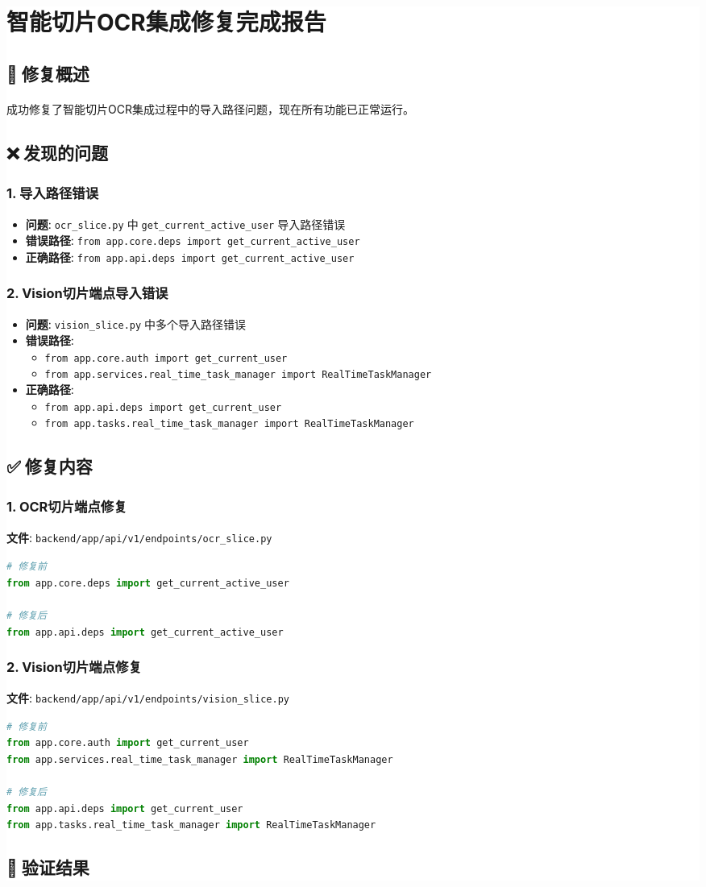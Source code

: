 # 智能切片OCR集成修复完成报告

## 🎯 修复概述

成功修复了智能切片OCR集成过程中的导入路径问题，现在所有功能已正常运行。

## ❌ 发现的问题

### 1. 导入路径错误
- **问题**: `ocr_slice.py` 中 `get_current_active_user` 导入路径错误
- **错误路径**: `from app.core.deps import get_current_active_user`
- **正确路径**: `from app.api.deps import get_current_active_user`

### 2. Vision切片端点导入错误
- **问题**: `vision_slice.py` 中多个导入路径错误
- **错误路径**: 
  - `from app.core.auth import get_current_user`
  - `from app.services.real_time_task_manager import RealTimeTaskManager`
- **正确路径**: 
  - `from app.api.deps import get_current_user`
  - `from app.tasks.real_time_task_manager import RealTimeTaskManager`

## ✅ 修复内容

### 1. OCR切片端点修复
**文件**: `backend/app/api/v1/endpoints/ocr_slice.py`
```python
# 修复前
from app.core.deps import get_current_active_user

# 修复后  
from app.api.deps import get_current_active_user
```

### 2. Vision切片端点修复
**文件**: `backend/app/api/v1/endpoints/vision_slice.py`
```python
# 修复前
from app.core.auth import get_current_user
from app.services.real_time_task_manager import RealTimeTaskManager

# 修复后
from app.api.deps import get_current_user
from app.tasks.real_time_task_manager import RealTimeTaskManager
```

## 🧪 验证结果
